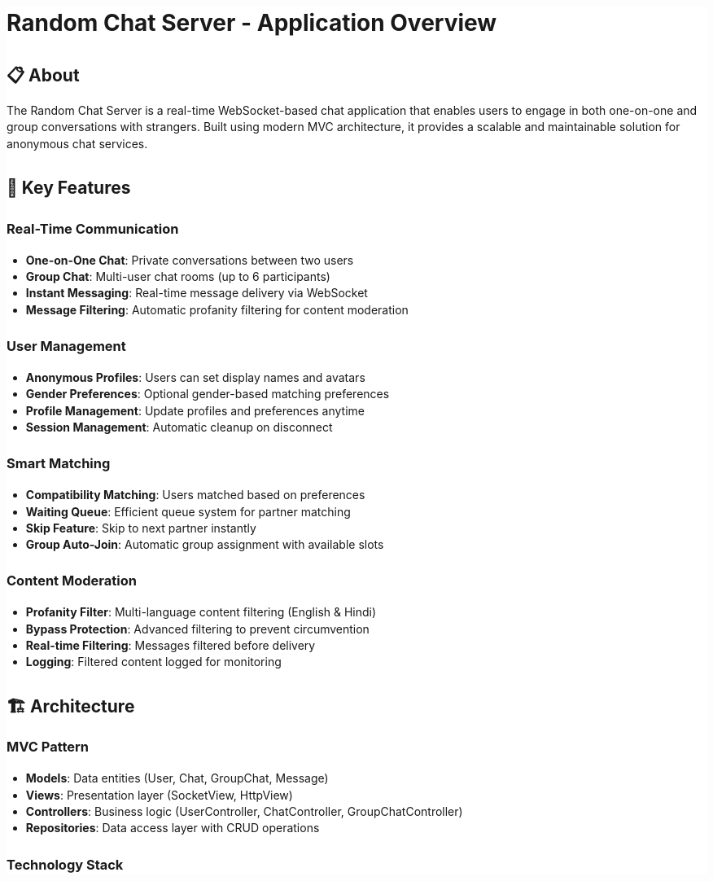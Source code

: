 # Random Chat Server - Application Overview

## 📋 About

The Random Chat Server is a real-time WebSocket-based chat application that enables users to engage in both one-on-one and group conversations with strangers. Built using modern MVC architecture, it provides a scalable and maintainable solution for anonymous chat services.

## 🎯 Key Features

### **Real-Time Communication**

- **One-on-One Chat**: Private conversations between two users
- **Group Chat**: Multi-user chat rooms (up to 6 participants)
- **Instant Messaging**: Real-time message delivery via WebSocket
- **Message Filtering**: Automatic profanity filtering for content moderation

### **User Management**

- **Anonymous Profiles**: Users can set display names and avatars
- **Gender Preferences**: Optional gender-based matching preferences
- **Profile Management**: Update profiles and preferences anytime
- **Session Management**: Automatic cleanup on disconnect

### **Smart Matching**

- **Compatibility Matching**: Users matched based on preferences
- **Waiting Queue**: Efficient queue system for partner matching
- **Skip Feature**: Skip to next partner instantly
- **Group Auto-Join**: Automatic group assignment with available slots

### **Content Moderation**

- **Profanity Filter**: Multi-language content filtering (English & Hindi)
- **Bypass Protection**: Advanced filtering to prevent circumvention
- **Real-time Filtering**: Messages filtered before delivery
- **Logging**: Filtered content logged for monitoring

## 🏗️ Architecture

### **MVC Pattern**

- **Models**: Data entities (User, Chat, GroupChat, Message)
- **Views**: Presentation layer (SocketView, HttpView)
- **Controllers**: Business logic (UserController, ChatController, GroupChatController)
- **Repositories**: Data access layer with CRUD operations

### **Technology Stack**
